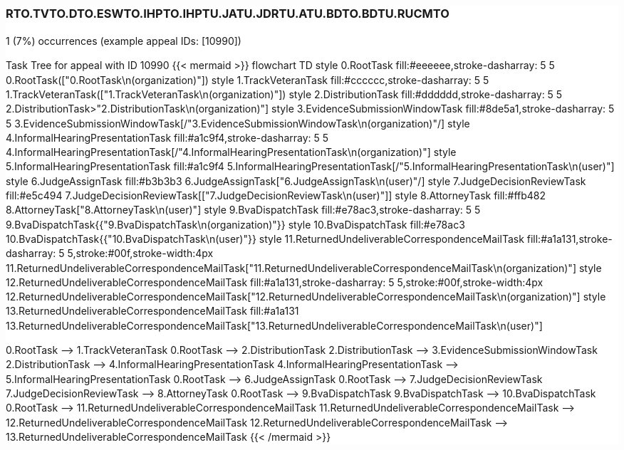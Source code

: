 
### RTO.TVTO.DTO.ESWTO.IHPTO.IHPTU.JATU.JDRTU.ATU.BDTO.BDTU.RUCMTO

1 (7%) occurrences (example appeal IDs: [10990])

Task Tree for appeal with ID 10990
{{< mermaid >}}
flowchart TD
style 0.RootTask fill:#eeeeee,stroke-dasharray: 5 5
  0.RootTask(["0.RootTask\n(organization)"])
style 1.TrackVeteranTask fill:#cccccc,stroke-dasharray: 5 5
  1.TrackVeteranTask(["1.TrackVeteranTask\n(organization)"])
style 2.DistributionTask fill:#dddddd,stroke-dasharray: 5 5
  2.DistributionTask>"2.DistributionTask\n(organization)"]
style 3.EvidenceSubmissionWindowTask fill:#8de5a1,stroke-dasharray: 5 5
  3.EvidenceSubmissionWindowTask[/"3.EvidenceSubmissionWindowTask\n(organization)"/]
style 4.InformalHearingPresentationTask fill:#a1c9f4,stroke-dasharray: 5 5
  4.InformalHearingPresentationTask[/"4.InformalHearingPresentationTask\n(organization)"\]
style 5.InformalHearingPresentationTask fill:#a1c9f4
  5.InformalHearingPresentationTask[/"5.InformalHearingPresentationTask\n(user)"\]
style 6.JudgeAssignTask fill:#b3b3b3
  6.JudgeAssignTask[\"6.JudgeAssignTask\n(user)"/]
style 7.JudgeDecisionReviewTask fill:#e5c494
  7.JudgeDecisionReviewTask[["7.JudgeDecisionReviewTask\n(user)"]]
style 8.AttorneyTask fill:#ffb482
  8.AttorneyTask["8.AttorneyTask\n(user)"]
style 9.BvaDispatchTask fill:#e78ac3,stroke-dasharray: 5 5
  9.BvaDispatchTask{{"9.BvaDispatchTask\n(organization)"}}
style 10.BvaDispatchTask fill:#e78ac3
  10.BvaDispatchTask{{"10.BvaDispatchTask\n(user)"}}
style 11.ReturnedUndeliverableCorrespondenceMailTask fill:#a1a131,stroke-dasharray: 5 5,stroke:#00f,stroke-width:4px
  11.ReturnedUndeliverableCorrespondenceMailTask["11.ReturnedUndeliverableCorrespondenceMailTask\n(organization)"]
style 12.ReturnedUndeliverableCorrespondenceMailTask fill:#a1a131,stroke-dasharray: 5 5,stroke:#00f,stroke-width:4px
  12.ReturnedUndeliverableCorrespondenceMailTask["12.ReturnedUndeliverableCorrespondenceMailTask\n(organization)"]
style 13.ReturnedUndeliverableCorrespondenceMailTask fill:#a1a131
  13.ReturnedUndeliverableCorrespondenceMailTask["13.ReturnedUndeliverableCorrespondenceMailTask\n(user)"]

0.RootTask --> 1.TrackVeteranTask
0.RootTask --> 2.DistributionTask
2.DistributionTask --> 3.EvidenceSubmissionWindowTask
2.DistributionTask --> 4.InformalHearingPresentationTask
4.InformalHearingPresentationTask --> 5.InformalHearingPresentationTask
0.RootTask --> 6.JudgeAssignTask
0.RootTask --> 7.JudgeDecisionReviewTask
7.JudgeDecisionReviewTask --> 8.AttorneyTask
0.RootTask --> 9.BvaDispatchTask
9.BvaDispatchTask --> 10.BvaDispatchTask
0.RootTask --> 11.ReturnedUndeliverableCorrespondenceMailTask
11.ReturnedUndeliverableCorrespondenceMailTask --> 12.ReturnedUndeliverableCorrespondenceMailTask
12.ReturnedUndeliverableCorrespondenceMailTask --> 13.ReturnedUndeliverableCorrespondenceMailTask
{{< /mermaid >}}
